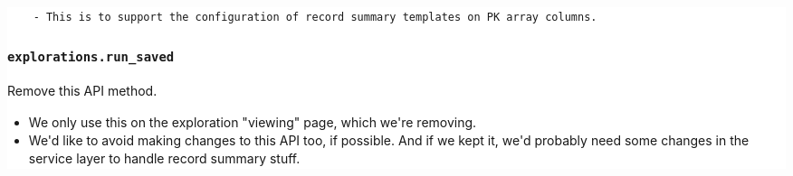         - This is to support the configuration of record summary templates on PK array columns.

### `explorations.run_saved`

Remove this API method.

- We only use this on the exploration "viewing" page, which we're removing.
- We'd like to avoid making changes to this API too, if possible. And if we kept it, we'd probably need some changes in the service layer to handle record summary stuff.

